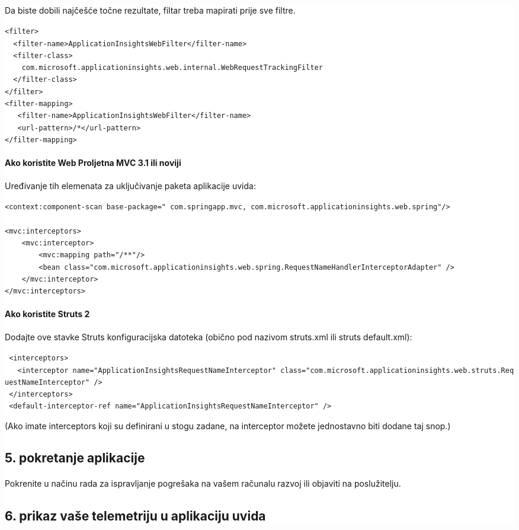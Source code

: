 Da biste dobili najčešće točne rezultate, filtar treba mapirati prije sve filtre.

    <filter>
      <filter-name>ApplicationInsightsWebFilter</filter-name>
      <filter-class>
        com.microsoft.applicationinsights.web.internal.WebRequestTrackingFilter
      </filter-class>
    </filter>
    <filter-mapping>
       <filter-name>ApplicationInsightsWebFilter</filter-name>
       <url-pattern>/*</url-pattern>
    </filter-mapping>

#### <a name="if-youre-using-spring-web-mvc-31-or-later"></a>Ako koristite Web Proljetna MVC 3.1 ili noviji

Uređivanje tih elemenata za uključivanje paketa aplikacije uvida:

    <context:component-scan base-package=" com.springapp.mvc, com.microsoft.applicationinsights.web.spring"/>

    <mvc:interceptors>
        <mvc:interceptor>
            <mvc:mapping path="/**"/>
            <bean class="com.microsoft.applicationinsights.web.spring.RequestNameHandlerInterceptorAdapter" />
        </mvc:interceptor>
    </mvc:interceptors>

#### <a name="if-youre-using-struts-2"></a>Ako koristite Struts 2

Dodajte ove stavke Struts konfiguracijska datoteka (obično pod nazivom struts.xml ili struts default.xml):

     <interceptors>
       <interceptor name="ApplicationInsightsRequestNameInterceptor" class="com.microsoft.applicationinsights.web.struts.RequestNameInterceptor" />
     </interceptors>
     <default-interceptor-ref name="ApplicationInsightsRequestNameInterceptor" />

(Ako imate interceptors koji su definirani u stogu zadane, na interceptor možete jednostavno biti dodane taj snop.)



## <a name="5-run-your-application"></a>5. pokretanje aplikacije

Pokrenite u načinu rada za ispravljanje pogrešaka na vašem računalu razvoj ili objaviti na poslužitelju.

## <a name="6-view-your-telemetry-in-application-insights"></a>6. prikaz vaše telemetriju u aplikaciju uvida

